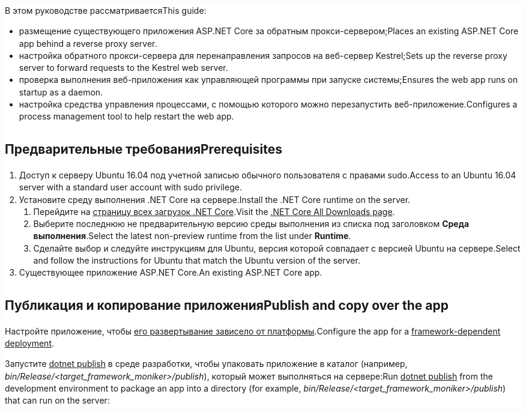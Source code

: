 <span data-ttu-id="5f0c3-111">В этом руководстве рассматривается</span><span class="sxs-lookup"><span data-stu-id="5f0c3-111">This guide:</span></span>

* <span data-ttu-id="5f0c3-112">размещение существующего приложения ASP.NET Core за обратным прокси-сервером;</span><span class="sxs-lookup"><span data-stu-id="5f0c3-112">Places an existing ASP.NET Core app behind a reverse proxy server.</span></span>
* <span data-ttu-id="5f0c3-113">настройка обратного прокси-сервера для перенаправления запросов на веб-сервер Kestrel;</span><span class="sxs-lookup"><span data-stu-id="5f0c3-113">Sets up the reverse proxy server to forward requests to the Kestrel web server.</span></span>
* <span data-ttu-id="5f0c3-114">проверка выполнения веб-приложения как управляющей программы при запуске системы;</span><span class="sxs-lookup"><span data-stu-id="5f0c3-114">Ensures the web app runs on startup as a daemon.</span></span>
* <span data-ttu-id="5f0c3-115">настройка средства управления процессами, с помощью которого можно перезапустить веб-приложение.</span><span class="sxs-lookup"><span data-stu-id="5f0c3-115">Configures a process management tool to help restart the web app.</span></span>

## <a name="prerequisites"></a><span data-ttu-id="5f0c3-116">Предварительные требования</span><span class="sxs-lookup"><span data-stu-id="5f0c3-116">Prerequisites</span></span>

1. <span data-ttu-id="5f0c3-117">Доступ к серверу Ubuntu 16.04 под учетной записью обычного пользователя с правами sudo.</span><span class="sxs-lookup"><span data-stu-id="5f0c3-117">Access to an Ubuntu 16.04 server with a standard user account with sudo privilege.</span></span>
1. <span data-ttu-id="5f0c3-118">Установите среду выполнения .NET Core на сервере.</span><span class="sxs-lookup"><span data-stu-id="5f0c3-118">Install the .NET Core runtime on the server.</span></span>
   1. <span data-ttu-id="5f0c3-119">Перейдите на [страницу всех загрузок .NET Core](https://www.microsoft.com/net/download/all).</span><span class="sxs-lookup"><span data-stu-id="5f0c3-119">Visit the [.NET Core All Downloads page](https://www.microsoft.com/net/download/all).</span></span>
   1. <span data-ttu-id="5f0c3-120">Выберите последнюю не предварительную версию среды выполнения из списка под заголовком **Среда выполнения**.</span><span class="sxs-lookup"><span data-stu-id="5f0c3-120">Select the latest non-preview runtime from the list under **Runtime**.</span></span>
   1. <span data-ttu-id="5f0c3-121">Сделайте выбор и следуйте инструкциям для Ubuntu, версия которой совпадает с версией Ubuntu на сервере.</span><span class="sxs-lookup"><span data-stu-id="5f0c3-121">Select and follow the instructions for Ubuntu that match the Ubuntu version of the server.</span></span>
1. <span data-ttu-id="5f0c3-122">Существующее приложение ASP.NET Core.</span><span class="sxs-lookup"><span data-stu-id="5f0c3-122">An existing ASP.NET Core app.</span></span>

## <a name="publish-and-copy-over-the-app"></a><span data-ttu-id="5f0c3-123">Публикация и копирование приложения</span><span class="sxs-lookup"><span data-stu-id="5f0c3-123">Publish and copy over the app</span></span>

<span data-ttu-id="5f0c3-124">Настройте приложение, чтобы [его развертывание зависело от платформы](/dotnet/core/deploying/#framework-dependent-deployments-fdd).</span><span class="sxs-lookup"><span data-stu-id="5f0c3-124">Configure the app for a [framework-dependent deployment](/dotnet/core/deploying/#framework-dependent-deployments-fdd).</span></span>

<span data-ttu-id="5f0c3-125">Запустите [dotnet publish](/dotnet/core/tools/dotnet-publish) в среде разработки, чтобы упаковать приложение в каталог (например, *bin/Release/&lt;target_framework_moniker&gt;/publish*), который может выполняться на сервере:</span><span class="sxs-lookup"><span data-stu-id="5f0c3-125">Run [dotnet publish](/dotnet/core/tools/dotnet-publish) from the development environment to package an app into a directory (for example, *bin/Release/&lt;target_framework_moniker&gt;/publish*) that can run on the server:</span></span>
